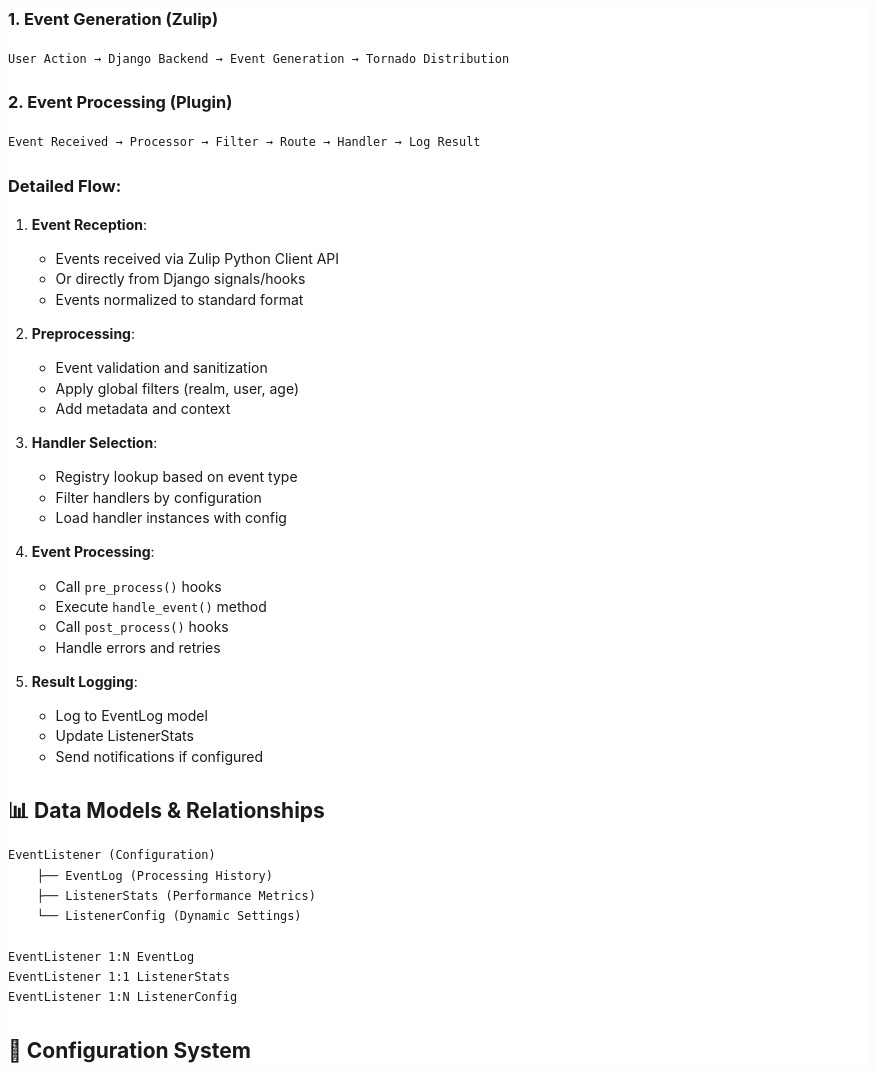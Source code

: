 ### 1. Event Generation (Zulip)
```
User Action → Django Backend → Event Generation → Tornado Distribution
```

### 2. Event Processing (Plugin)
```
Event Received → Processor → Filter → Route → Handler → Log Result
```

### Detailed Flow:

1. **Event Reception**:
   - Events received via Zulip Python Client API
   - Or directly from Django signals/hooks
   - Events normalized to standard format

2. **Preprocessing**:
   - Event validation and sanitization
   - Apply global filters (realm, user, age)
   - Add metadata and context

3. **Handler Selection**:
   - Registry lookup based on event type
   - Filter handlers by configuration
   - Load handler instances with config

4. **Event Processing**:
   - Call `pre_process()` hooks
   - Execute `handle_event()` method
   - Call `post_process()` hooks
   - Handle errors and retries

5. **Result Logging**:
   - Log to EventLog model
   - Update ListenerStats
   - Send notifications if configured

## 📊 Data Models & Relationships

```
EventListener (Configuration)
    ├── EventLog (Processing History)
    ├── ListenerStats (Performance Metrics)
    └── ListenerConfig (Dynamic Settings)

EventListener 1:N EventLog
EventListener 1:1 ListenerStats  
EventListener 1:N ListenerConfig
```

## 🔧 Configuration System
